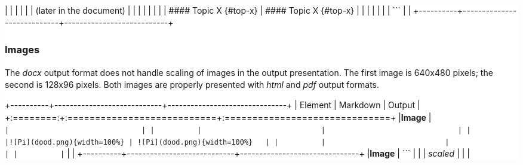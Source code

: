 |          |                            |                           |
|          | (later in the document)    |                           |
|          |                            |                           |
|          | #### Topic X {#top-x}      | #### Topic X {#top-x}     |
|          |                            |                           |
|          | ```                        |                           |
+----------+----------------------------+---------------------------+

### Images

The *docx* output format does not handle scaling of images in the output
presentation.  The first image is 640x480 pixels; the second is 128x96 pixels.
Both images are properly presented with *html* and *pdf* output formats.

+----------+----------------------------+-------------------------------+
| Element  | Markdown                   | Output                        |
+:========:+:===========================+:==============================+
|**Image** | ```                        |                               |
|          |                            |                               |
|          |![Pi](dood.png){width=100%} | ![Pi](dood.png){width=100%}   |
|          |                            |                               |
|          | ```                        |                               |
+----------+----------------------------+-------------------------------+
|**Image** | ```                        |                               |
| *scaled* |                            |                               |